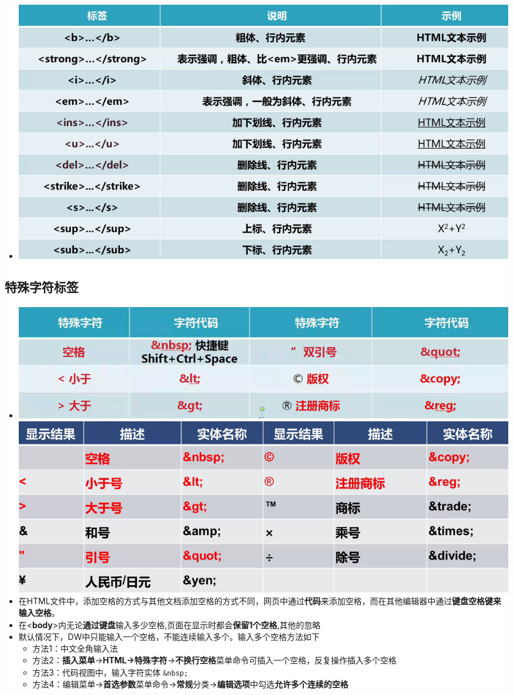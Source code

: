 - ![image-20230211133324571](img/image-20230211133324571.png)

## 特殊字符标签

- ![image-20230305094652866](img/image-20230305094652866.png)![image-20230305094716033](img/image-20230305094716033.png)
- 在HTML文件中，添加空格的方式与其他文档添加空格的方式不同，网页中通过**代码**来添加空格，而在其他编辑器中通过**键盘空格键来输入空格**。
- 在<**body**>内无论**通过键盘**输入多少空格,页面在显示时都会**保留1个空格**,其他的忽略
- 默认情况下，DW中只能输入一个空格，不能连续输入多个。输入多个空格方法如下
  - 方法1：中文全角输入法
  - 方法2：**插入菜单**→**HTML→特殊字符**→**不换行空格**菜单命令可插入一个空格，反复操作插入多个空格
  - 方法3：代码视图中，输入字符实体 `&nbsp;`
  - 方法4：编辑菜单→**首选参数**菜单命令→**常规**分类→**编辑选项**中勾选**允许多个连续的空格**
